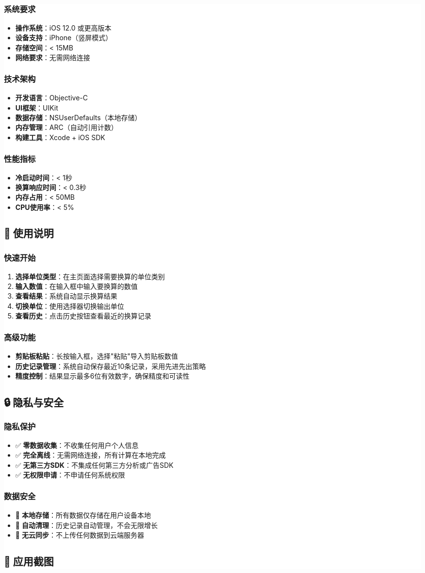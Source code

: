 ### 系统要求
- **操作系统**：iOS 12.0 或更高版本
- **设备支持**：iPhone（竖屏模式）
- **存储空间**：< 15MB
- **网络要求**：无需网络连接

### 技术架构
- **开发语言**：Objective-C
- **UI框架**：UIKit
- **数据存储**：NSUserDefaults（本地存储）
- **内存管理**：ARC（自动引用计数）
- **构建工具**：Xcode + iOS SDK

### 性能指标
- **冷启动时间**：< 1秒
- **换算响应时间**：< 0.3秒
- **内存占用**：< 50MB
- **CPU使用率**：< 5%

## 📖 使用说明

### 快速开始
1. **选择单位类型**：在主页面选择需要换算的单位类别
2. **输入数值**：在输入框中输入要换算的数值
3. **查看结果**：系统自动显示换算结果
4. **切换单位**：使用选择器切换输出单位
5. **查看历史**：点击历史按钮查看最近的换算记录

### 高级功能
- **剪贴板粘贴**：长按输入框，选择"粘贴"导入剪贴板数值
- **历史记录管理**：系统自动保存最近10条记录，采用先进先出策略
- **精度控制**：结果显示最多6位有效数字，确保精度和可读性

## 🔒 隐私与安全

### 隐私保护
- ✅ **零数据收集**：不收集任何用户个人信息
- ✅ **完全离线**：无需网络连接，所有计算在本地完成
- ✅ **无第三方SDK**：不集成任何第三方分析或广告SDK
- ✅ **无权限申请**：不申请任何系统权限

### 数据安全
- 🔐 **本地存储**：所有数据仅存储在用户设备本地
- 🔐 **自动清理**：历史记录自动管理，不会无限增长
- 🔐 **无云同步**：不上传任何数据到云端服务器

## 📸 应用截图
